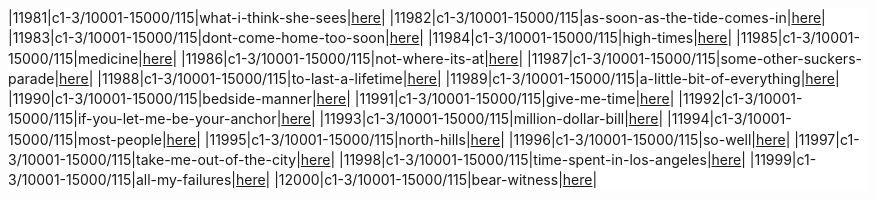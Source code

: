|11981|c1-3/10001-15000/115|what-i-think-she-sees|[here](https://cdn.jsdelivr.net/gh/guitarchord/c1-3/10001-15000/115/what-i-think-she-sees.webp)|
|11982|c1-3/10001-15000/115|as-soon-as-the-tide-comes-in|[here](https://cdn.jsdelivr.net/gh/guitarchord/c1-3/10001-15000/115/as-soon-as-the-tide-comes-in.webp)|
|11983|c1-3/10001-15000/115|dont-come-home-too-soon|[here](https://cdn.jsdelivr.net/gh/guitarchord/c1-3/10001-15000/115/dont-come-home-too-soon.webp)|
|11984|c1-3/10001-15000/115|high-times|[here](https://cdn.jsdelivr.net/gh/guitarchord/c1-3/10001-15000/115/high-times.webp)|
|11985|c1-3/10001-15000/115|medicine|[here](https://cdn.jsdelivr.net/gh/guitarchord/c1-3/10001-15000/115/medicine.webp)|
|11986|c1-3/10001-15000/115|not-where-its-at|[here](https://cdn.jsdelivr.net/gh/guitarchord/c1-3/10001-15000/115/not-where-its-at.webp)|
|11987|c1-3/10001-15000/115|some-other-suckers-parade|[here](https://cdn.jsdelivr.net/gh/guitarchord/c1-3/10001-15000/115/some-other-suckers-parade.webp)|
|11988|c1-3/10001-15000/115|to-last-a-lifetime|[here](https://cdn.jsdelivr.net/gh/guitarchord/c1-3/10001-15000/115/to-last-a-lifetime.webp)|
|11989|c1-3/10001-15000/115|a-little-bit-of-everything|[here](https://cdn.jsdelivr.net/gh/guitarchord/c1-3/10001-15000/115/a-little-bit-of-everything.webp)|
|11990|c1-3/10001-15000/115|bedside-manner|[here](https://cdn.jsdelivr.net/gh/guitarchord/c1-3/10001-15000/115/bedside-manner.webp)|
|11991|c1-3/10001-15000/115|give-me-time|[here](https://cdn.jsdelivr.net/gh/guitarchord/c1-3/10001-15000/115/give-me-time.webp)|
|11992|c1-3/10001-15000/115|if-you-let-me-be-your-anchor|[here](https://cdn.jsdelivr.net/gh/guitarchord/c1-3/10001-15000/115/if-you-let-me-be-your-anchor.webp)|
|11993|c1-3/10001-15000/115|million-dollar-bill|[here](https://cdn.jsdelivr.net/gh/guitarchord/c1-3/10001-15000/115/million-dollar-bill.webp)|
|11994|c1-3/10001-15000/115|most-people|[here](https://cdn.jsdelivr.net/gh/guitarchord/c1-3/10001-15000/115/most-people.webp)|
|11995|c1-3/10001-15000/115|north-hills|[here](https://cdn.jsdelivr.net/gh/guitarchord/c1-3/10001-15000/115/north-hills.webp)|
|11996|c1-3/10001-15000/115|so-well|[here](https://cdn.jsdelivr.net/gh/guitarchord/c1-3/10001-15000/115/so-well.webp)|
|11997|c1-3/10001-15000/115|take-me-out-of-the-city|[here](https://cdn.jsdelivr.net/gh/guitarchord/c1-3/10001-15000/115/take-me-out-of-the-city.webp)|
|11998|c1-3/10001-15000/115|time-spent-in-los-angeles|[here](https://cdn.jsdelivr.net/gh/guitarchord/c1-3/10001-15000/115/time-spent-in-los-angeles.webp)|
|11999|c1-3/10001-15000/115|all-my-failures|[here](https://cdn.jsdelivr.net/gh/guitarchord/c1-3/10001-15000/115/all-my-failures.webp)|
|12000|c1-3/10001-15000/115|bear-witness|[here](https://cdn.jsdelivr.net/gh/guitarchord/c1-3/10001-15000/115/bear-witness.webp)|
